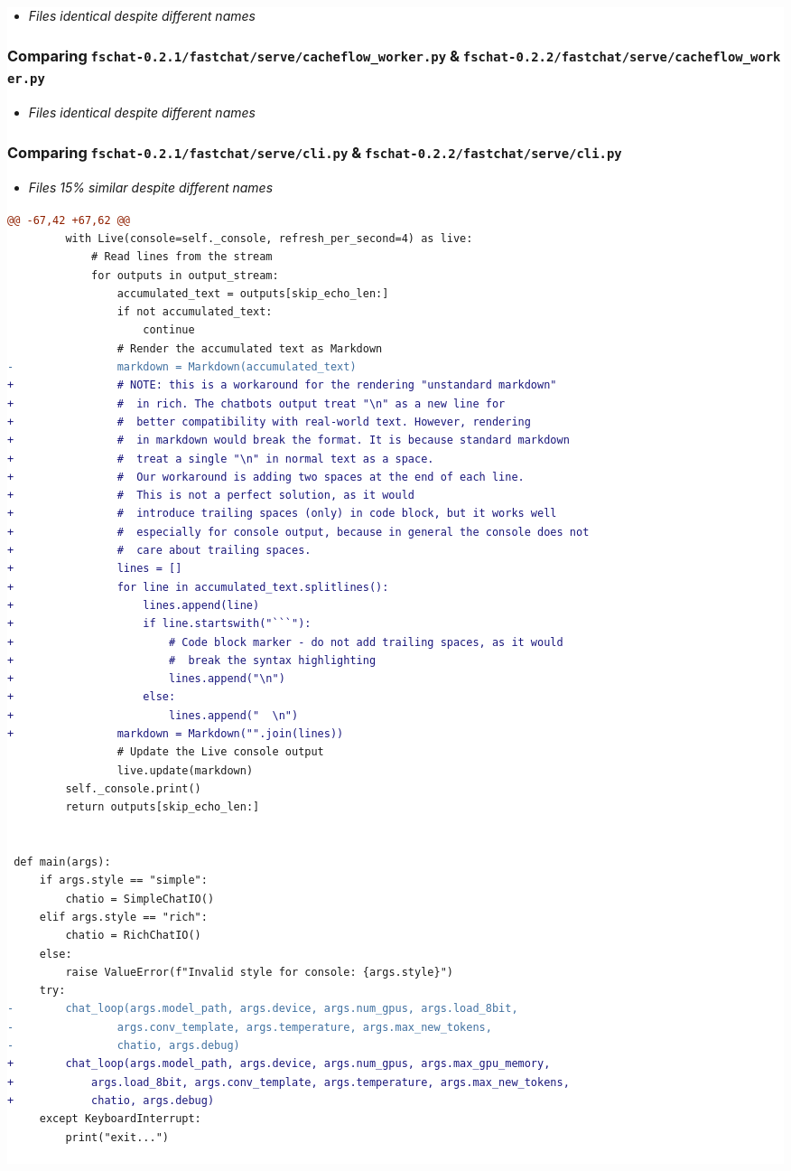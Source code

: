  * *Files identical despite different names*

### Comparing `fschat-0.2.1/fastchat/serve/cacheflow_worker.py` & `fschat-0.2.2/fastchat/serve/cacheflow_worker.py`

 * *Files identical despite different names*

### Comparing `fschat-0.2.1/fastchat/serve/cli.py` & `fschat-0.2.2/fastchat/serve/cli.py`

 * *Files 15% similar despite different names*

```diff
@@ -67,42 +67,62 @@
         with Live(console=self._console, refresh_per_second=4) as live:
             # Read lines from the stream
             for outputs in output_stream:
                 accumulated_text = outputs[skip_echo_len:]
                 if not accumulated_text:
                     continue
                 # Render the accumulated text as Markdown
-                markdown = Markdown(accumulated_text)
+                # NOTE: this is a workaround for the rendering "unstandard markdown"
+                #  in rich. The chatbots output treat "\n" as a new line for
+                #  better compatibility with real-world text. However, rendering
+                #  in markdown would break the format. It is because standard markdown
+                #  treat a single "\n" in normal text as a space.
+                #  Our workaround is adding two spaces at the end of each line.
+                #  This is not a perfect solution, as it would
+                #  introduce trailing spaces (only) in code block, but it works well
+                #  especially for console output, because in general the console does not
+                #  care about trailing spaces.
+                lines = []
+                for line in accumulated_text.splitlines():
+                    lines.append(line)
+                    if line.startswith("```"):
+                        # Code block marker - do not add trailing spaces, as it would
+                        #  break the syntax highlighting
+                        lines.append("\n")
+                    else:
+                        lines.append("  \n")
+                markdown = Markdown("".join(lines))
                 # Update the Live console output
                 live.update(markdown)
         self._console.print()
         return outputs[skip_echo_len:]
 
 
 def main(args):
     if args.style == "simple":
         chatio = SimpleChatIO()
     elif args.style == "rich":
         chatio = RichChatIO()
     else:
         raise ValueError(f"Invalid style for console: {args.style}")
     try:
-        chat_loop(args.model_path, args.device, args.num_gpus, args.load_8bit,
-                args.conv_template, args.temperature, args.max_new_tokens,
-                chatio, args.debug)
+        chat_loop(args.model_path, args.device, args.num_gpus, args.max_gpu_memory,
+            args.load_8bit, args.conv_template, args.temperature, args.max_new_tokens,
+            chatio, args.debug)
     except KeyboardInterrupt:
         print("exit...")
 
```